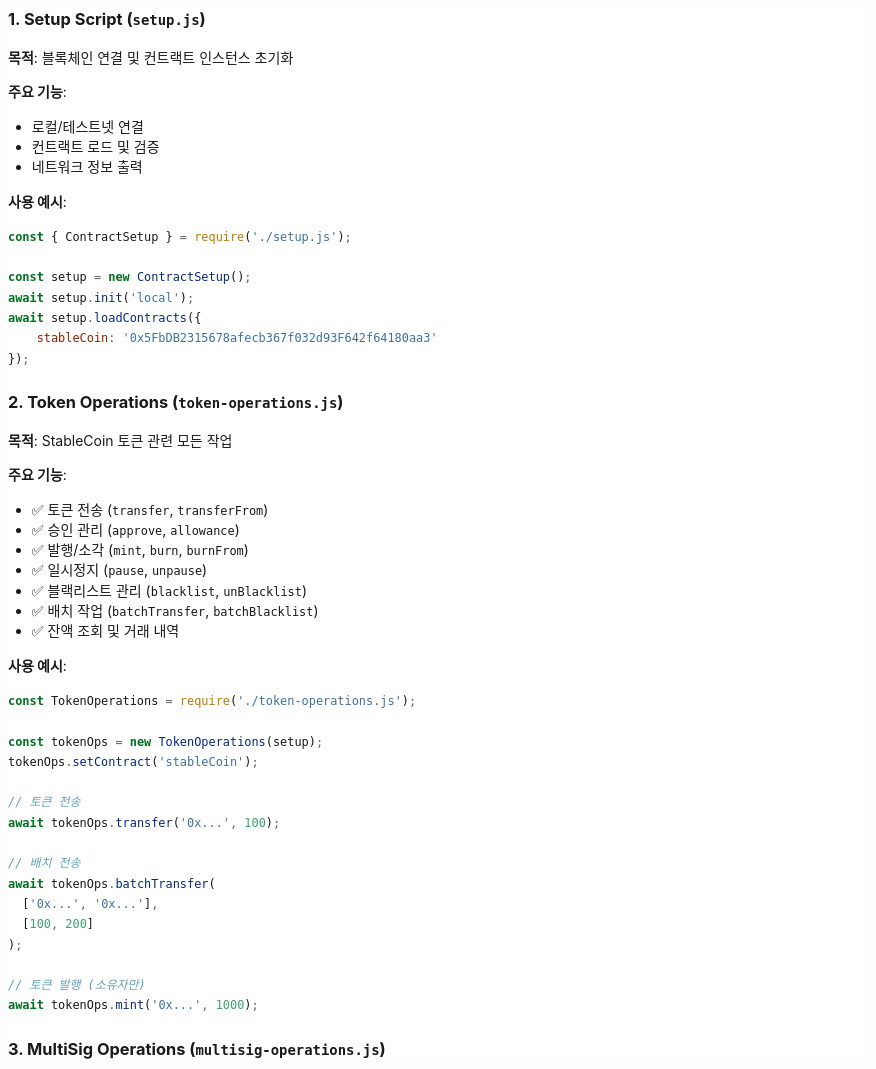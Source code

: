 ### 1. Setup Script (`setup.js`)

**목적**: 블록체인 연결 및 컨트랙트 인스턴스 초기화

**주요 기능**:
- 로컬/테스트넷 연결
- 컨트랙트 로드 및 검증
- 네트워크 정보 출력

**사용 예시**:
```javascript
const { ContractSetup } = require('./setup.js');

const setup = new ContractSetup();
await setup.init('local');
await setup.loadContracts({
    stableCoin: '0x5FbDB2315678afecb367f032d93F642f64180aa3'
});
```

### 2. Token Operations (`token-operations.js`)

**목적**: StableCoin 토큰 관련 모든 작업

**주요 기능**:
- ✅ 토큰 전송 (`transfer`, `transferFrom`)
- ✅ 승인 관리 (`approve`, `allowance`)
- ✅ 발행/소각 (`mint`, `burn`, `burnFrom`)
- ✅ 일시정지 (`pause`, `unpause`)
- ✅ 블랙리스트 관리 (`blacklist`, `unBlacklist`)
- ✅ 배치 작업 (`batchTransfer`, `batchBlacklist`)
- ✅ 잔액 조회 및 거래 내역

**사용 예시**:
```javascript
const TokenOperations = require('./token-operations.js');

const tokenOps = new TokenOperations(setup);
tokenOps.setContract('stableCoin');

// 토큰 전송
await tokenOps.transfer('0x...', 100);

// 배치 전송
await tokenOps.batchTransfer(
  ['0x...', '0x...'], 
  [100, 200]
);

// 토큰 발행 (소유자만)
await tokenOps.mint('0x...', 1000);
```

### 3. MultiSig Operations (`multisig-operations.js`)
